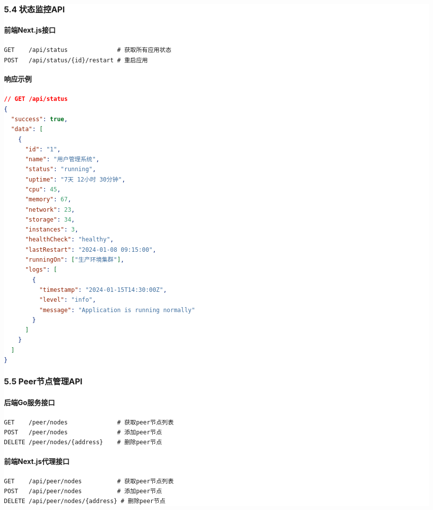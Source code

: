 ### 5.4 状态监控API

#### 前端Next.js接口
```
GET    /api/status              # 获取所有应用状态
POST   /api/status/{id}/restart # 重启应用
```

#### 响应示例
```json
// GET /api/status
{
  "success": true,
  "data": [
    {
      "id": "1",
      "name": "用户管理系统",
      "status": "running",
      "uptime": "7天 12小时 30分钟",
      "cpu": 45,
      "memory": 67,
      "network": 23,
      "storage": 34,
      "instances": 3,
      "healthCheck": "healthy",
      "lastRestart": "2024-01-08 09:15:00",
      "runningOn": ["生产环境集群"],
      "logs": [
        {
          "timestamp": "2024-01-15T14:30:00Z",
          "level": "info",
          "message": "Application is running normally"
        }
      ]
    }
  ]
}
```

### 5.5 Peer节点管理API

#### 后端Go服务接口
```
GET    /peer/nodes              # 获取peer节点列表
POST   /peer/nodes              # 添加peer节点
DELETE /peer/nodes/{address}    # 删除peer节点
```

#### 前端Next.js代理接口
```
GET    /api/peer/nodes          # 获取peer节点列表
POST   /api/peer/nodes          # 添加peer节点
DELETE /api/peer/nodes/{address} # 删除peer节点
```
